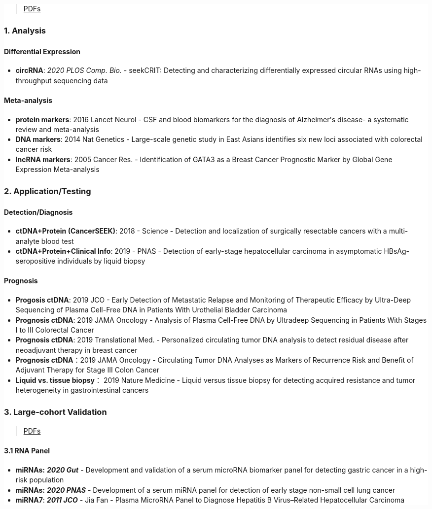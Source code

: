 > [PDFs](https://cloud.tsinghua.edu.cn/d/f72ee6992a1e4ec78044/?p=/Biomarker%20Panel&mode=list)

### 1. Analysis

#### **Differential Expression**

* **circRNA**: _2020 PLOS Comp. Bio._ - seekCRIT: Detecting and characterizing differentially expressed circular RNAs using high-throughput sequencing data

#### **Meta-analysis**

* **protein markers**: 2016 Lancet Neurol - CSF and blood biomarkers for the diagnosis of Alzheimer's disease- a systematic review and meta-analysis
* **DNA markers**: 2014 Nat Genetics - Large-scale genetic study in East Asians identifies six new loci associated with colorectal cancer risk
* **lncRNA markers**: 2005 Cancer Res. - Identification of GATA3 as a Breast Cancer Prognostic Marker by Global Gene Expression Meta-analysis

### 2. Application/Testing

#### Detection/Diagnosis

* **ctDNA+Protein \(CancerSEEK\)**: 2018 - Science - Detection and localization of surgically resectable cancers with a multi-analyte blood test
* **ctDNA+Protein+Clinical Info**: 2019 - PNAS - Detection of early-stage hepatocellular carcinoma in asymptomatic HBsAg-seropositive individuals by liquid biopsy

#### Prognosis 

* **Progosis ctDNA**: 2019 JCO - Early Detection of Metastatic Relapse and Monitoring of Therapeutic Efficacy by Ultra-Deep Sequencing of Plasma Cell-Free DNA in Patients With Urothelial Bladder Carcinoma
* **Prognosis ctDNA**: 2019 JAMA Oncology - Analysis of Plasma Cell-Free DNA by Ultradeep Sequencing in Patients With Stages I to III Colorectal Cancer
* **Prognosis ctDNA**: 2019 Translational Med. - Personalized circulating tumor DNA analysis to detect residual disease after neoadjuvant therapy in breast cancer
* **Prognosis ctDNA**：2019 JAMA Oncology - Circulating Tumor DNA Analyses as Markers of Recurrence Risk and Benefit of Adjuvant Therapy for Stage III Colon Cancer
* **Liquid vs. tissue biopsy**： 2019 Nature Medicine - Liquid versus tissue biopsy for detecting acquired resistance and tumor heterogeneity in gastrointestinal cancers

### 3. Large-cohort Validation

> [PDFs](https://cloud.tsinghua.edu.cn/d/f72ee6992a1e4ec78044/?p=%2FBiomarker%20Panel%2FLarge-cohort%20Validation&mode=list)

#### 3.1 RNA Panel

* **miRNAs:** _**2020 Gut**_ - Development and validation of a serum microRNA biomarker panel for detecting gastric cancer in a high-risk population
* **miRNAs:** _**2020 PNAS**_ - Development of a serum miRNA panel for detection of early stage non-small cell lung cancer
* **miRNA7**: _**2011 JCO**_ - Jia Fan - Plasma MicroRNA Panel to Diagnose Hepatitis B Virus–Related Hepatocellular Carcinoma



